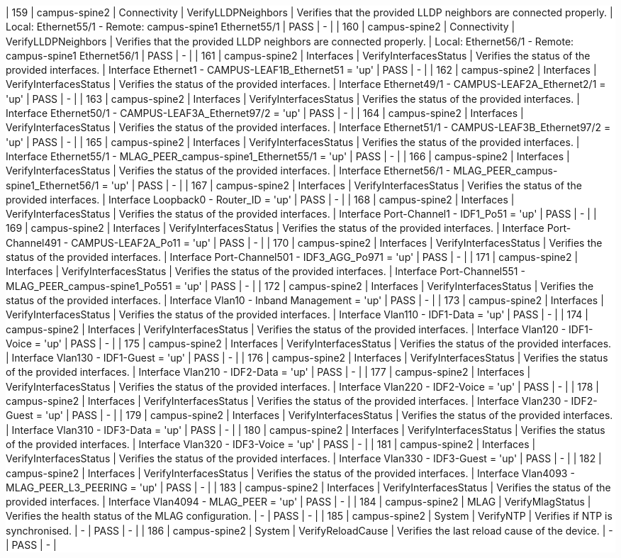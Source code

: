 | 159 | campus-spine2 | Connectivity | VerifyLLDPNeighbors | Verifies that the provided LLDP neighbors are connected properly. | Local: Ethernet55/1 - Remote: campus-spine1 Ethernet55/1 | PASS | - |
| 160 | campus-spine2 | Connectivity | VerifyLLDPNeighbors | Verifies that the provided LLDP neighbors are connected properly. | Local: Ethernet56/1 - Remote: campus-spine1 Ethernet56/1 | PASS | - |
| 161 | campus-spine2 | Interfaces | VerifyInterfacesStatus | Verifies the status of the provided interfaces. | Interface Ethernet1 - CAMPUS-LEAF1B_Ethernet51 = 'up' | PASS | - |
| 162 | campus-spine2 | Interfaces | VerifyInterfacesStatus | Verifies the status of the provided interfaces. | Interface Ethernet49/1 - CAMPUS-LEAF2A_Ethernet2/1 = 'up' | PASS | - |
| 163 | campus-spine2 | Interfaces | VerifyInterfacesStatus | Verifies the status of the provided interfaces. | Interface Ethernet50/1 - CAMPUS-LEAF3A_Ethernet97/2 = 'up' | PASS | - |
| 164 | campus-spine2 | Interfaces | VerifyInterfacesStatus | Verifies the status of the provided interfaces. | Interface Ethernet51/1 - CAMPUS-LEAF3B_Ethernet97/2 = 'up' | PASS | - |
| 165 | campus-spine2 | Interfaces | VerifyInterfacesStatus | Verifies the status of the provided interfaces. | Interface Ethernet55/1 - MLAG_PEER_campus-spine1_Ethernet55/1 = 'up' | PASS | - |
| 166 | campus-spine2 | Interfaces | VerifyInterfacesStatus | Verifies the status of the provided interfaces. | Interface Ethernet56/1 - MLAG_PEER_campus-spine1_Ethernet56/1 = 'up' | PASS | - |
| 167 | campus-spine2 | Interfaces | VerifyInterfacesStatus | Verifies the status of the provided interfaces. | Interface Loopback0 - Router_ID = 'up' | PASS | - |
| 168 | campus-spine2 | Interfaces | VerifyInterfacesStatus | Verifies the status of the provided interfaces. | Interface Port-Channel1 - IDF1_Po51 = 'up' | PASS | - |
| 169 | campus-spine2 | Interfaces | VerifyInterfacesStatus | Verifies the status of the provided interfaces. | Interface Port-Channel491 - CAMPUS-LEAF2A_Po11 = 'up' | PASS | - |
| 170 | campus-spine2 | Interfaces | VerifyInterfacesStatus | Verifies the status of the provided interfaces. | Interface Port-Channel501 - IDF3_AGG_Po971 = 'up' | PASS | - |
| 171 | campus-spine2 | Interfaces | VerifyInterfacesStatus | Verifies the status of the provided interfaces. | Interface Port-Channel551 - MLAG_PEER_campus-spine1_Po551 = 'up' | PASS | - |
| 172 | campus-spine2 | Interfaces | VerifyInterfacesStatus | Verifies the status of the provided interfaces. | Interface Vlan10 - Inband Management = 'up' | PASS | - |
| 173 | campus-spine2 | Interfaces | VerifyInterfacesStatus | Verifies the status of the provided interfaces. | Interface Vlan110 - IDF1-Data = 'up' | PASS | - |
| 174 | campus-spine2 | Interfaces | VerifyInterfacesStatus | Verifies the status of the provided interfaces. | Interface Vlan120 - IDF1-Voice = 'up' | PASS | - |
| 175 | campus-spine2 | Interfaces | VerifyInterfacesStatus | Verifies the status of the provided interfaces. | Interface Vlan130 - IDF1-Guest = 'up' | PASS | - |
| 176 | campus-spine2 | Interfaces | VerifyInterfacesStatus | Verifies the status of the provided interfaces. | Interface Vlan210 - IDF2-Data = 'up' | PASS | - |
| 177 | campus-spine2 | Interfaces | VerifyInterfacesStatus | Verifies the status of the provided interfaces. | Interface Vlan220 - IDF2-Voice = 'up' | PASS | - |
| 178 | campus-spine2 | Interfaces | VerifyInterfacesStatus | Verifies the status of the provided interfaces. | Interface Vlan230 - IDF2-Guest = 'up' | PASS | - |
| 179 | campus-spine2 | Interfaces | VerifyInterfacesStatus | Verifies the status of the provided interfaces. | Interface Vlan310 - IDF3-Data = 'up' | PASS | - |
| 180 | campus-spine2 | Interfaces | VerifyInterfacesStatus | Verifies the status of the provided interfaces. | Interface Vlan320 - IDF3-Voice = 'up' | PASS | - |
| 181 | campus-spine2 | Interfaces | VerifyInterfacesStatus | Verifies the status of the provided interfaces. | Interface Vlan330 - IDF3-Guest = 'up' | PASS | - |
| 182 | campus-spine2 | Interfaces | VerifyInterfacesStatus | Verifies the status of the provided interfaces. | Interface Vlan4093 - MLAG_PEER_L3_PEERING = 'up' | PASS | - |
| 183 | campus-spine2 | Interfaces | VerifyInterfacesStatus | Verifies the status of the provided interfaces. | Interface Vlan4094 - MLAG_PEER = 'up' | PASS | - |
| 184 | campus-spine2 | MLAG | VerifyMlagStatus | Verifies the health status of the MLAG configuration. | - | PASS | - |
| 185 | campus-spine2 | System | VerifyNTP | Verifies if NTP is synchronised. | - | PASS | - |
| 186 | campus-spine2 | System | VerifyReloadCause | Verifies the last reload cause of the device. | - | PASS | - |
